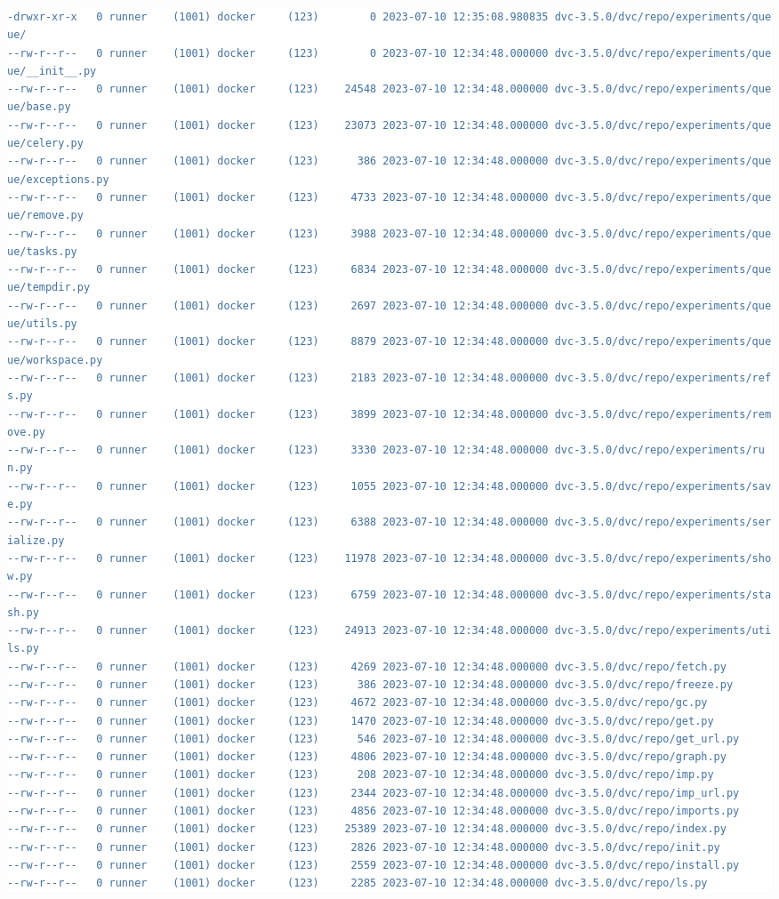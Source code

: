 ```diff
-drwxr-xr-x   0 runner    (1001) docker     (123)        0 2023-07-10 12:35:08.980835 dvc-3.5.0/dvc/repo/experiments/queue/
--rw-r--r--   0 runner    (1001) docker     (123)        0 2023-07-10 12:34:48.000000 dvc-3.5.0/dvc/repo/experiments/queue/__init__.py
--rw-r--r--   0 runner    (1001) docker     (123)    24548 2023-07-10 12:34:48.000000 dvc-3.5.0/dvc/repo/experiments/queue/base.py
--rw-r--r--   0 runner    (1001) docker     (123)    23073 2023-07-10 12:34:48.000000 dvc-3.5.0/dvc/repo/experiments/queue/celery.py
--rw-r--r--   0 runner    (1001) docker     (123)      386 2023-07-10 12:34:48.000000 dvc-3.5.0/dvc/repo/experiments/queue/exceptions.py
--rw-r--r--   0 runner    (1001) docker     (123)     4733 2023-07-10 12:34:48.000000 dvc-3.5.0/dvc/repo/experiments/queue/remove.py
--rw-r--r--   0 runner    (1001) docker     (123)     3988 2023-07-10 12:34:48.000000 dvc-3.5.0/dvc/repo/experiments/queue/tasks.py
--rw-r--r--   0 runner    (1001) docker     (123)     6834 2023-07-10 12:34:48.000000 dvc-3.5.0/dvc/repo/experiments/queue/tempdir.py
--rw-r--r--   0 runner    (1001) docker     (123)     2697 2023-07-10 12:34:48.000000 dvc-3.5.0/dvc/repo/experiments/queue/utils.py
--rw-r--r--   0 runner    (1001) docker     (123)     8879 2023-07-10 12:34:48.000000 dvc-3.5.0/dvc/repo/experiments/queue/workspace.py
--rw-r--r--   0 runner    (1001) docker     (123)     2183 2023-07-10 12:34:48.000000 dvc-3.5.0/dvc/repo/experiments/refs.py
--rw-r--r--   0 runner    (1001) docker     (123)     3899 2023-07-10 12:34:48.000000 dvc-3.5.0/dvc/repo/experiments/remove.py
--rw-r--r--   0 runner    (1001) docker     (123)     3330 2023-07-10 12:34:48.000000 dvc-3.5.0/dvc/repo/experiments/run.py
--rw-r--r--   0 runner    (1001) docker     (123)     1055 2023-07-10 12:34:48.000000 dvc-3.5.0/dvc/repo/experiments/save.py
--rw-r--r--   0 runner    (1001) docker     (123)     6388 2023-07-10 12:34:48.000000 dvc-3.5.0/dvc/repo/experiments/serialize.py
--rw-r--r--   0 runner    (1001) docker     (123)    11978 2023-07-10 12:34:48.000000 dvc-3.5.0/dvc/repo/experiments/show.py
--rw-r--r--   0 runner    (1001) docker     (123)     6759 2023-07-10 12:34:48.000000 dvc-3.5.0/dvc/repo/experiments/stash.py
--rw-r--r--   0 runner    (1001) docker     (123)    24913 2023-07-10 12:34:48.000000 dvc-3.5.0/dvc/repo/experiments/utils.py
--rw-r--r--   0 runner    (1001) docker     (123)     4269 2023-07-10 12:34:48.000000 dvc-3.5.0/dvc/repo/fetch.py
--rw-r--r--   0 runner    (1001) docker     (123)      386 2023-07-10 12:34:48.000000 dvc-3.5.0/dvc/repo/freeze.py
--rw-r--r--   0 runner    (1001) docker     (123)     4672 2023-07-10 12:34:48.000000 dvc-3.5.0/dvc/repo/gc.py
--rw-r--r--   0 runner    (1001) docker     (123)     1470 2023-07-10 12:34:48.000000 dvc-3.5.0/dvc/repo/get.py
--rw-r--r--   0 runner    (1001) docker     (123)      546 2023-07-10 12:34:48.000000 dvc-3.5.0/dvc/repo/get_url.py
--rw-r--r--   0 runner    (1001) docker     (123)     4806 2023-07-10 12:34:48.000000 dvc-3.5.0/dvc/repo/graph.py
--rw-r--r--   0 runner    (1001) docker     (123)      208 2023-07-10 12:34:48.000000 dvc-3.5.0/dvc/repo/imp.py
--rw-r--r--   0 runner    (1001) docker     (123)     2344 2023-07-10 12:34:48.000000 dvc-3.5.0/dvc/repo/imp_url.py
--rw-r--r--   0 runner    (1001) docker     (123)     4856 2023-07-10 12:34:48.000000 dvc-3.5.0/dvc/repo/imports.py
--rw-r--r--   0 runner    (1001) docker     (123)    25389 2023-07-10 12:34:48.000000 dvc-3.5.0/dvc/repo/index.py
--rw-r--r--   0 runner    (1001) docker     (123)     2826 2023-07-10 12:34:48.000000 dvc-3.5.0/dvc/repo/init.py
--rw-r--r--   0 runner    (1001) docker     (123)     2559 2023-07-10 12:34:48.000000 dvc-3.5.0/dvc/repo/install.py
--rw-r--r--   0 runner    (1001) docker     (123)     2285 2023-07-10 12:34:48.000000 dvc-3.5.0/dvc/repo/ls.py
```